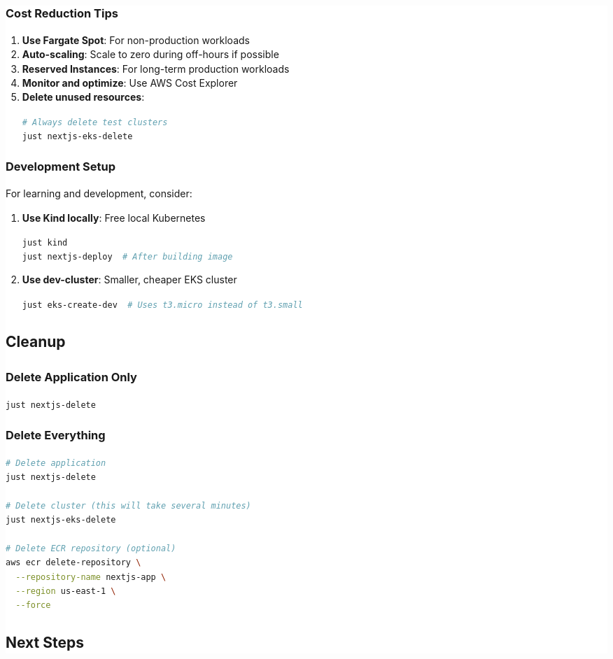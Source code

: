### Cost Reduction Tips

1. **Use Fargate Spot**: For non-production workloads
2. **Auto-scaling**: Scale to zero during off-hours if possible
3. **Reserved Instances**: For long-term production workloads
4. **Monitor and optimize**: Use AWS Cost Explorer
5. **Delete unused resources**: 
   ```bash
   # Always delete test clusters
   just nextjs-eks-delete
   ```

### Development Setup

For learning and development, consider:

1. **Use Kind locally**: Free local Kubernetes
   ```bash
   just kind
   just nextjs-deploy  # After building image
   ```

2. **Use dev-cluster**: Smaller, cheaper EKS cluster
   ```bash
   just eks-create-dev  # Uses t3.micro instead of t3.small
   ```

## Cleanup

### Delete Application Only

```bash
just nextjs-delete
```

### Delete Everything

```bash
# Delete application
just nextjs-delete

# Delete cluster (this will take several minutes)
just nextjs-eks-delete

# Delete ECR repository (optional)
aws ecr delete-repository \
  --repository-name nextjs-app \
  --region us-east-1 \
  --force
```

## Next Steps
